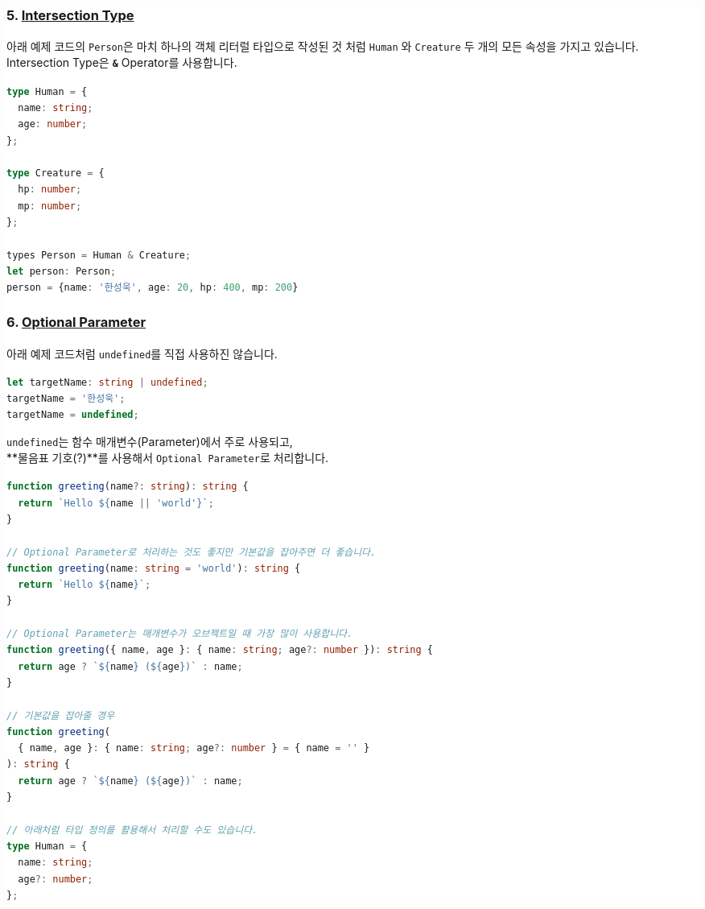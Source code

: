 ### 5. [Intersection Type](https://www.typescriptlang.org/docs/handbook/2/objects.html#intersection-types)

아래 예제 코드의 `Person`은 마치 하나의 객체 리터럴 타입으로 작성된 것 처럼 `Human` 와 `Creature` 두 개의 모든 속성을 가지고 있습니다. Intersection Type은 **`&`** Operator를 사용합니다.

```typescript
type Human = {
  name: string;
  age: number;
};

type Creature = {
  hp: number;
  mp: number;
};

types Person = Human & Creature;
let person: Person;
person = {name: '한성욱', age: 20, hp: 400, mp: 200}

```

### 6. [Optional Parameter](https://www.typescriptlang.org/ko/docs/handbook/2/everyday-types.html#%EC%98%B5%EC%85%94%EB%84%90-%ED%94%84%EB%A1%9C%ED%8D%BC%ED%8B%B0)

아래 예제 코드처럼 `undefined`를 직접 사용하진 않습니다.

```typescript
let targetName: string | undefined;
targetName = '한성욱';
targetName = undefined;
```

`undefined`는 함수 매개변수(Parameter)에서 주로 사용되고, \
**물음표 기호(?)**를 사용해서 `Optional Parameter`로 처리합니다.

```typescript
function greeting(name?: string): string {
  return `Hello ${name || 'world'}`;
}

// Optional Parameter로 처리하는 것도 좋지만 기본값을 잡아주면 더 좋습니다.
function greeting(name: string = 'world'): string {
  return `Hello ${name}`;
}

// Optional Parameter는 매개변수가 오브젝트일 때 가장 많이 사용합니다.
function greeting({ name, age }: { name: string; age?: number }): string {
  return age ? `${name} (${age})` : name;
}

// 기본값을 잡아줄 경우
function greeting(
  { name, age }: { name: string; age?: number } = { name = '' }
): string {
  return age ? `${name} (${age})` : name;
}

// 아래처럼 타입 정의를 활용해서 처리할 수도 있습니다.
type Human = {
  name: string;
  age?: number;
};

```